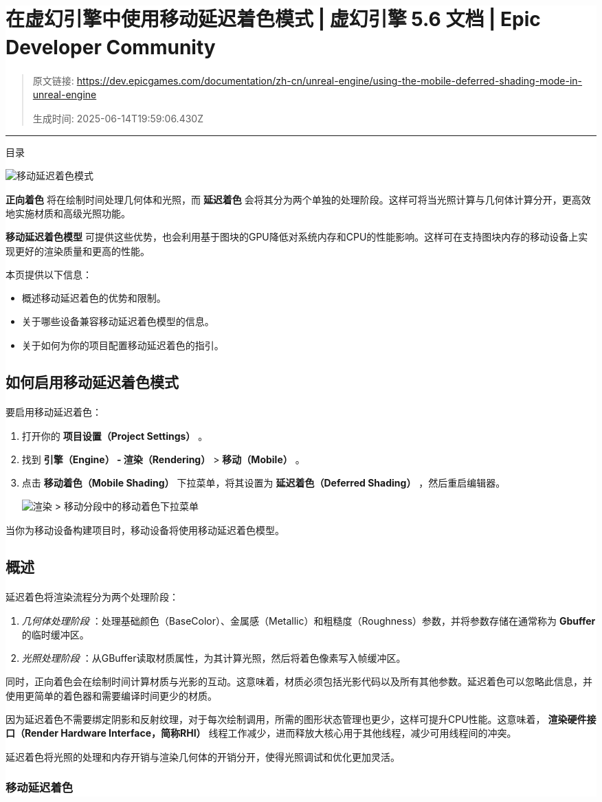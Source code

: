 # 在虚幻引擎中使用移动延迟着色模式 | 虚幻引擎 5.6 文档 | Epic Developer Community

> 原文链接: https://dev.epicgames.com/documentation/zh-cn/unreal-engine/using-the-mobile-deferred-shading-mode-in-unreal-engine
> 
> 生成时间: 2025-06-14T19:59:06.430Z

---

目录

![移动延迟着色模式](https://dev.epicgames.com/community/api/documentation/image/02ca137f-28df-4074-8338-9f438bd4ba45?resizing_type=fill&width=1920&height=335)

**正向着色** 将在绘制时间处理几何体和光照，而 **延迟着色** 会将其分为两个单独的处理阶段。这样可将当光照计算与几何体计算分开，更高效地实施材质和高级光照功能。

**移动延迟着色模型** 可提供这些优势，也会利用基于图块的GPU降低对系统内存和CPU的性能影响。这样可在支持图块内存的移动设备上实现更好的渲染质量和更高的性能。

本页提供以下信息：

-   概述移动延迟着色的优势和限制。
    
-   关于哪些设备兼容移动延迟着色模型的信息。
    
-   关于如何为你的项目配置移动延迟着色的指引。
    

## 如何启用移动延迟着色模式

要启用移动延迟着色：

1.  打开你的 **项目设置（Project Settings）** 。
    
2.  找到 **引擎（Engine） - 渲染（Rendering）** > **移动（Mobile）** 。
    
3.  点击 **移动着色（Mobile Shading）** 下拉菜单，将其设置为 **延迟着色（Deferred Shading）** ，然后重启编辑器。
    
    ![渲染 > 移动分段中的移动着色下拉菜单](https://d1iv7db44yhgxn.cloudfront.net/documentation/images/5f38d022-ca42-43fe-9870-2c0b3e9f62e8/mobileshadingdropdown.png)

当你为移动设备构建项目时，移动设备将使用移动延迟着色模型。

## 概述

延迟着色将渲染流程分为两个处理阶段：

1.  *几何体处理阶段* ：处理基础颜色（BaseColor）、金属感（Metallic）和粗糙度（Roughness）参数，并将参数存储在通常称为 **Gbuffer** 的临时缓冲区。
    
2.  *光照处理阶段* ：从GBuffer读取材质属性，为其计算光照，然后将着色像素写入帧缓冲区。
    

同时，正向着色会在绘制时间计算材质与光影的互动。这意味着，材质必须包括光影代码以及所有其他参数。延迟着色可以忽略此信息，并使用更简单的着色器和需要编译时间更少的材质。

因为延迟着色不需要绑定阴影和反射纹理，对于每次绘制调用，所需的图形状态管理也更少，这样可提升CPU性能。这意味着， **渲染硬件接口（Render Hardware Interface，简称RHI）** 线程工作减少，进而释放大核心用于其他线程，减少可用线程间的冲突。

延迟着色将光照的处理和内存开销与渲染几何体的开销分开，使得光照调试和优化更加灵活。

### 移动延迟着色
